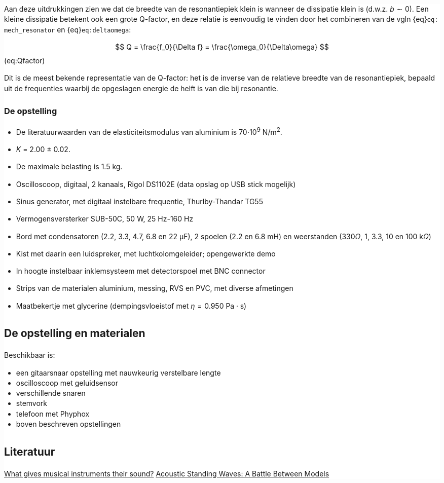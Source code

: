 Aan deze uitdrukkingen zien we dat de breedte van de resonantiepiek klein is wanneer de dissipatie klein is (d.w.z. $b\sim0$). Een kleine dissipatie betekent ook een grote Q-factor, en deze relatie is eenvoudig te vinden door het combineren van de vgln {eq}`eq:mech_resonator` en {eq}`eq:deltaomega`:

$$ Q = \frac{f_0}{\Delta f} = \frac{\omega_0}{\Delta\omega} $$ (eq:Qfactor)

Dit is de meest bekende representatie van de Q-factor: het is de inverse van de relatieve breedte van de resonantiepiek, bepaald uit de frequenties waarbij de opgeslagen energie de helft is van die bij resonantie.


### De opstelling
* De literatuurwaarden van de elasticiteitsmodulus van aluminium is 70$\cdot$10$^9$ N/m$^2$.
* $K$ = 2.00 $\pm$ 0.02.
* De maximale belasting is 1.5 kg.

* Oscilloscoop, digitaal, 2 kanaals, Rigol DS1102E (data opslag op USB stick mogelijk) 
* Sinus generator, met digitaal instelbare frequentie, Thurlby-Thandar TG55
* Vermogensversterker SUB-50C, 50 W, 25 Hz-160 Hz
* Bord met condensatoren (2.2, 3.3, 4.7, 6.8 en 22 μF), 2 spoelen (2.2 en 6.8 mH) en weerstanden ($330 \Omega$, 1, 3.3, 10 en $100$ k$\Omega$)
* Kist met daarin een luidspreker, met luchtkolomgeleider; opengewerkte demo
* In hoogte instelbaar inklemsysteem met detectorspoel met BNC connector
* Strips van de materialen aluminium, messing, RVS en PVC, met diverse afmetingen
* Maatbekertje met glycerine (dempingsvloeistof met $\eta = 0.950 \ \mathrm{Pa\cdot s}$)

## De opstelling en materialen
Beschikbaar is:

* een gitaarsnaar opstelling met nauwkeurig verstelbare lengte
* oscilloscoop met geluidsensor
* verschillende snaren
* stemvork
* telefoon met Phyphox
* boven beschreven opstellingen


## Literatuur
[What gives musical instruments their sound?](https://aapt.scitation.org/doi/pdf/10.1119/5.0136722)
[Acoustic Standing Waves: A Battle Between Models](https://aapt.scitation.org/doi/10.1119/10.0003659)